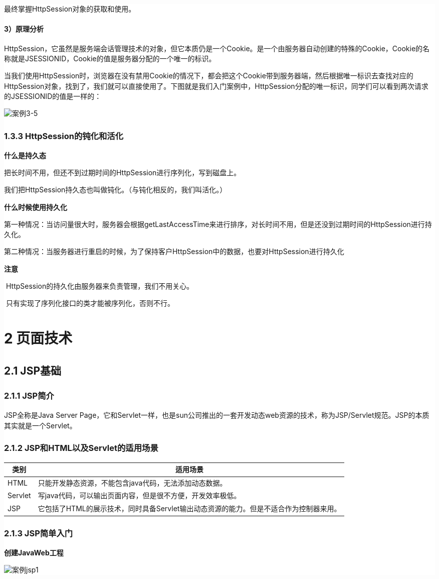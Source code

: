 最终掌握HttpSession对象的获取和使用。

#### 3）原理分析

HttpSession，它虽然是服务端会话管理技术的对象，但它本质仍是一个Cookie。是一个由服务器自动创建的特殊的Cookie，Cookie的名称就是JSESSIONID，Cookie的值是服务器分配的一个唯一的标识。

当我们使用HttpSession时，浏览器在没有禁用Cookie的情况下，都会把这个Cookie带到服务器端，然后根据唯一标识去查找对应的HttpSession对象，找到了，我们就可以直接使用了。下图就是我们入门案例中，HttpSession分配的唯一标识，同学们可以看到两次请求的JSESSIONID的值是一样的：

![案例3-5](./img/java/javaweb/Cookie&SessionJsp-授课.assets/案例3-5.png)

### 1.3.3 HttpSession的钝化和活化

**什么是持久态**

​		把长时间不用，但还不到过期时间的HttpSession进行序列化，写到磁盘上。

​		我们把HttpSession持久态也叫做钝化。（与钝化相反的，我们叫活化。）

**什么时候使用持久化**

​		第一种情况：当访问量很大时，服务器会根据getLastAccessTime来进行排序，对长时间不用，但是还没到过期时间的HttpSession进行持久化。

​		第二种情况：当服务器进行重启的时候，为了保持客户HttpSession中的数据，也要对HttpSession进行持久化

**注意**

​		HttpSession的持久化由服务器来负责管理，我们不用关心。

​		只有实现了序列化接口的类才能被序列化，否则不行。

# 2 页面技术

## 2.1 JSP基础

### 2.1.1 JSP简介

JSP全称是Java Server Page，它和Servlet一样，也是sun公司推出的一套开发动态web资源的技术，称为JSP/Servlet规范。JSP的本质其实就是一个Servlet。

### 2.1.2 JSP和HTML以及Servlet的适用场景

| 类别    | 适用场景                                                     |
| ------- | ------------------------------------------------------------ |
| HTML    | 只能开发静态资源，不能包含java代码，无法添加动态数据。       |
| Servlet | 写java代码，可以输出页面内容，但是很不方便，开发效率极低。   |
| JSP     | 它包括了HTML的展示技术，同时具备Servlet输出动态资源的能力。但是不适合作为控制器来用。 |

### 2.1.3 JSP简单入门

**创建JavaWeb工程**

![案例jsp1](./img/java/javaweb/Cookie&SessionJsp-授课.assets/案例jsp1.png)
